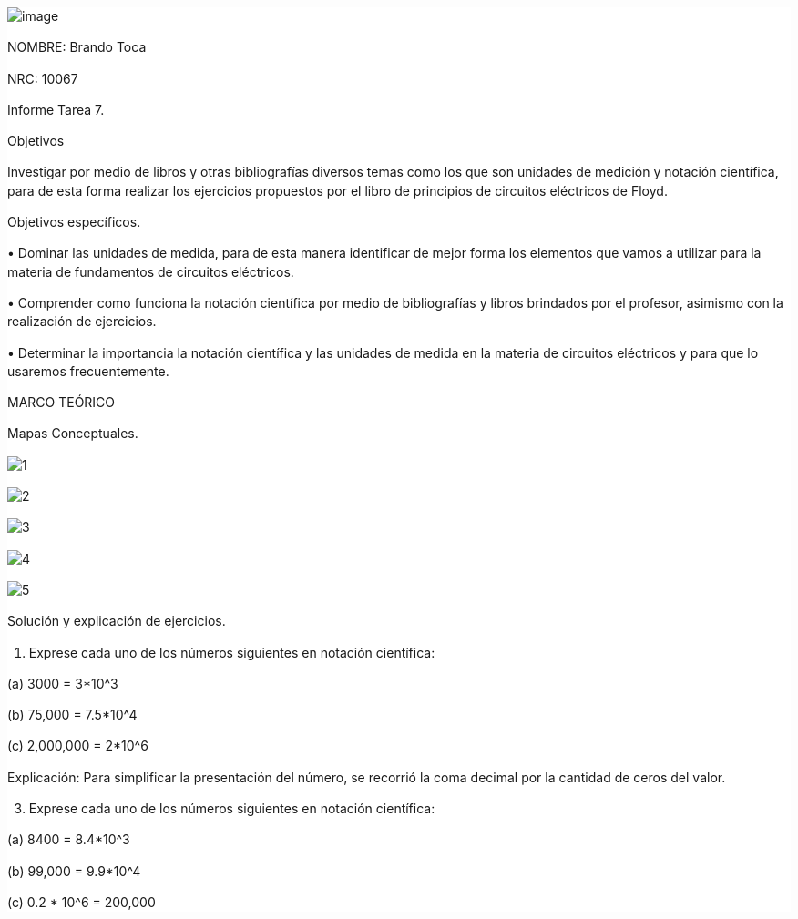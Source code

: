 ![image](https://user-images.githubusercontent.com/117947312/201243373-4a293614-b4b0-44d5-b519-da4cbc63d538.png)

NOMBRE: Brando Toca

NRC: 10067

Informe Tarea 7.

Objetivos

Investigar por medio de libros y otras bibliografías diversos temas como los que son unidades de medición y notación científica, para de esta forma realizar los ejercicios propuestos por el libro de principios de circuitos eléctricos de Floyd.

Objetivos específicos.

•	Dominar las unidades de medida, para de esta manera identificar de mejor forma los elementos que vamos a utilizar para la materia de fundamentos de circuitos eléctricos. 

•	Comprender como funciona la notación científica por medio de bibliografías y libros brindados por el profesor, asimismo con la realización de ejercicios.

•	Determinar la importancia la notación científica y las unidades de medida en la materia de circuitos eléctricos y para que lo usaremos frecuentemente.

MARCO TEÓRICO

Mapas Conceptuales.

![1](https://user-images.githubusercontent.com/117947312/201264161-8e42fa7a-26a1-42dd-852a-79edba16b953.png)
 
 ![2](https://user-images.githubusercontent.com/117947312/201264194-84693372-467a-4fd2-a604-d744cb9b9e03.png)

![3](https://user-images.githubusercontent.com/117947312/201264204-9a40e765-8624-4193-8c44-3f0451ed7bfd.png)

![4](https://user-images.githubusercontent.com/117947312/201264222-2285cce8-fedb-4fa1-9418-7b338e261778.png)

![5](https://user-images.githubusercontent.com/117947312/201264246-9290242e-892c-49b0-83b1-59d9bc5ea8a9.png)

Solución y explicación de ejercicios.

1. Exprese cada uno de los números siguientes en notación científica:

(a) 3000 = 3*10^3

(b) 75,000 = 7.5*10^4

(c) 2,000,000 = 2*10^6

Explicación: Para simplificar la presentación del número, se recorrió la coma decimal por la cantidad de ceros del valor.

3. Exprese cada uno de los números siguientes en notación científica:

(a) 8400 = 8.4*10^3

(b) 99,000 = 9.9*10^4

(c) 0.2 * 10^6 = 200,000
